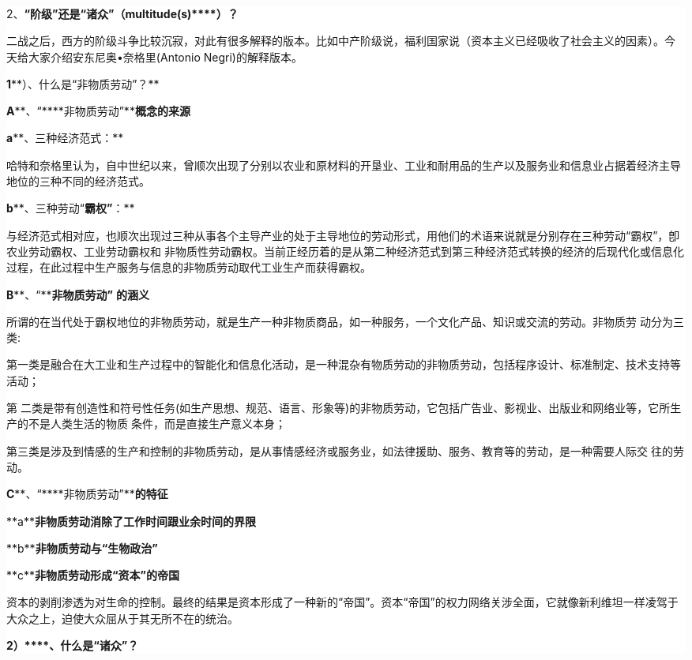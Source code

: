 
2、**“阶级”还是“诸众”（multitude(s)****）？**



  二战之后，西方的阶级斗争比较沉寂，对此有很多解释的版本。比如中产阶级说，福利国家说（资本主义已经吸收了社会主义的因素）。今天给大家介绍安东尼奥•奈格里(Antonio Negri)的解释版本。



**1****）、什么是“非物质劳动”？**



**A****、“****非物质劳动”****概念的来源**



**a****、三种经济范式：**


   哈特和奈格里认为，自中世纪以来，曾顺次出现了分别以农业和原材料的开垦业、工业和耐用品的生产以及服务业和信息业占据着经济主导地位的三种不同的经济范式。



**b****、三种劳动“****霸权”****：**



   与经济范式相对应，也顺次出现过三种从事各个主导产业的处于主导地位的劳动形式，用他们的术语来说就是分别存在三种劳动“霸权”，卽农业劳动霸权、工业劳动霸权和 非物质性劳动霸权。当前正经历着的是从第二种经济范式到第三种经济范式转换的经济的后现代化或信息化过程，在此过程中生产服务与信息的非物质劳动取代工业生产而获得霸权。


 **B****、“****非物质劳动”** **的涵义**



  所谓的在当代处于霸权地位的非物质劳动，就是生产一种非物质商品，如一种服务，一个文化产品、知识或交流的劳动。非物质劳 动分为三类:



第一类是融合在大工业和生产过程中的智能化和信息化活动，是一种混杂有物质劳动的非物质劳动，包括程序设计、标准制定、技术支持等活动；

第 二类是带有创造性和符号性任务(如生产思想、规范、语言、形象等)的非物质劳动，它包括广告业、影视业、出版业和网络业等，它所生产的不是人类生活的物质 条件，而是直接生产意义本身；

第三类是涉及到情感的生产和控制的非物质劳动，是从事情感经济或服务业，如法律援助、服务、教育等的劳动，是一种需要人际交 往的劳动。





**C****、“****非物质劳动”****的特征**



  **a\****非物质劳动消除了工作时间跟业余时间的界限**



**b\****非物质劳动与“生物政治”**



**c\****非物质劳动形成“资本”的帝国**



资本的剥削渗透为对生命的控制。最终的结果是资本形成了一种新的“帝国”。资本“帝国”的权力网络关涉全面，它就像新利维坦一样凌驾于大众之上，迫使大众屈从于其无所不在的统治。





**2）****、什么是“****诸众”****？**


